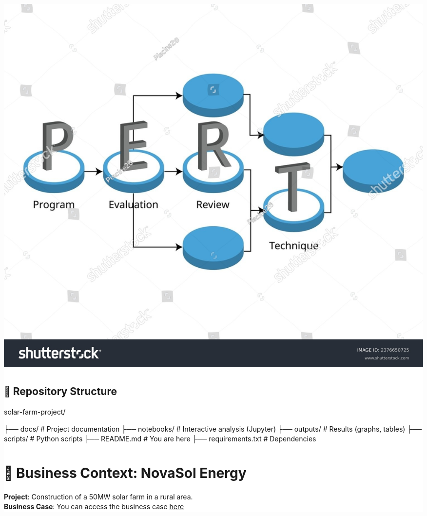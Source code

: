 ![](pert_image.jpg)

## 📂 Repository Structure

solar-farm-project/

├── docs/ # Project documentation
├── notebooks/ # Interactive analysis (Jupyter)
├── outputs/ # Results (graphs, tables)
├── scripts/ # Python scripts
├── README.md # You are here
├── requirements.txt # Dependencies

# 🌱 Business Context: NovaSol Energy  
**Project**: Construction of a 50MW solar farm in a rural area.  
**Business Case**: You can access the business case [here](https://github.com/paragon-tech001/NovaSol-Solar-Farm-Construction-Project-PERT-CPM-Analysis/blob/main/PERT%20-%20%20Business%20Case.pdf)
